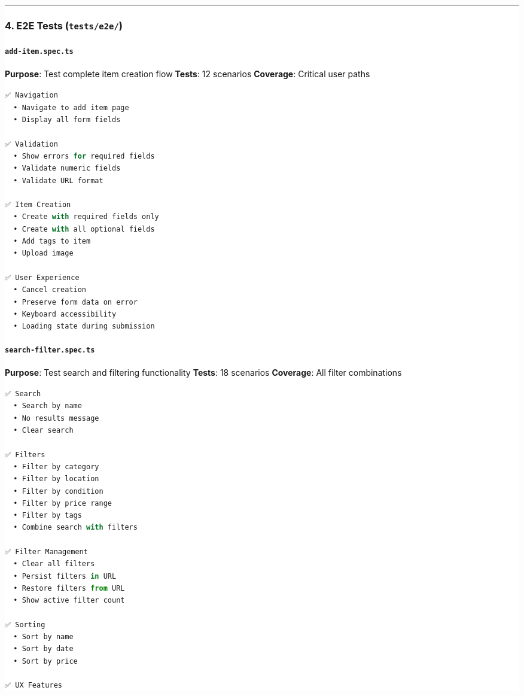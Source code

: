 ```typescript
```

---

### 4. **E2E Tests** (`tests/e2e/`)

#### `add-item.spec.ts`
**Purpose**: Test complete item creation flow
**Tests**: 12 scenarios
**Coverage**: Critical user paths

```typescript
✅ Navigation
  • Navigate to add item page
  • Display all form fields

✅ Validation
  • Show errors for required fields
  • Validate numeric fields
  • Validate URL format

✅ Item Creation
  • Create with required fields only
  • Create with all optional fields
  • Add tags to item
  • Upload image

✅ User Experience
  • Cancel creation
  • Preserve form data on error
  • Keyboard accessibility
  • Loading state during submission
```

#### `search-filter.spec.ts`
**Purpose**: Test search and filtering functionality
**Tests**: 18 scenarios
**Coverage**: All filter combinations

```typescript
✅ Search
  • Search by name
  • No results message
  • Clear search

✅ Filters
  • Filter by category
  • Filter by location
  • Filter by condition
  • Filter by price range
  • Filter by tags
  • Combine search with filters

✅ Filter Management
  • Clear all filters
  • Persist filters in URL
  • Restore filters from URL
  • Show active filter count

✅ Sorting
  • Sort by name
  • Sort by date
  • Sort by price

✅ UX Features
```